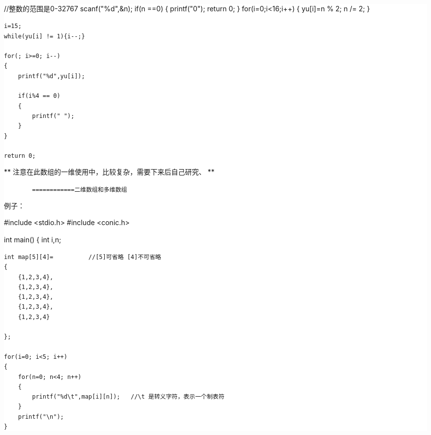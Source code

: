 //整数的范围是0-32767
	scanf("%d",&n);
	if(n ==0)
	{
		printf("0");
		return 0;
	}
	for(i=0;i<16;i++)
	{
		yu[i]=n % 2;
		n /= 2;
	}	

	i=15;
	while(yu[i] != 1){i--;}	

	for(; i>=0; i--)
	{
		printf("%d",yu[i]);
		
		if(i%4 == 0)
		{
			printf(" ");
		}
	}

	return 0;

**
	注意在此数组的一维使用中，比较复杂，需要下来后自己研究、
**


			============二维数组和多维数组
例子：

#include <stdio.h>
#include <conic.h>

int main()
{
	int i,n;
	
	int map[5][4]=			//[5]可省略 [4]不可省略
	{
		{1,2,3,4},
		{1,2,3,4},
		{1,2,3,4},
		{1,2,3,4},
		{1,2,3,4}
	
	};

	for(i=0; i<5; i++)
	{
		for(n=0; n<4; n++)
		{
			printf("%d\t",map[i][n]);   //\t 是转义字符，表示一个制表符	
		}
		printf("\n");
	}
